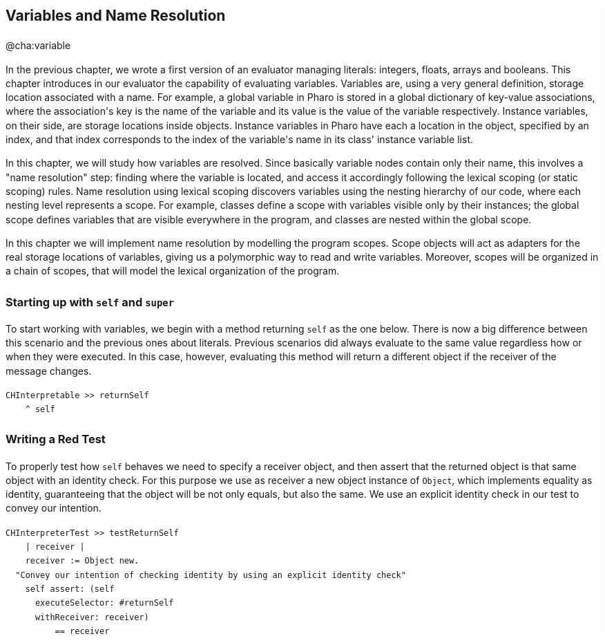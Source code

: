 ## Variables and Name Resolution
@cha:variable

In the previous chapter,  we wrote a first version of an evaluator managing literals: integers, floats, arrays and booleans.
This chapter introduces in our evaluator the capability of evaluating variables.
Variables are, using a very general definition, storage location associated with a name.
For example, a global variable in Pharo is stored in a global dictionary of key-value associations, where the association's key is the name of the variable and its value is the value of the variable respectively.
Instance variables, on their side, are storage locations inside objects.
Instance variables in Pharo have each a location in the object, specified by an index, and that index corresponds to the index of the variable's name in its class' instance variable list.

In this chapter, we will study how variables are resolved.
Since basically variable nodes contain only their name, this involves a "name resolution" step: finding where the variable is located, and access it accordingly following the lexical scoping (or static scoping\) rules.
Name resolution using lexical scoping discovers variables using the nesting hierarchy of our code, where each nesting level represents a scope. For example, classes define a scope with variables visible only by their instances; the global scope defines variables that are visible everywhere in the program, and classes are nested within the global scope.

In this chapter we will implement name resolution by modelling the program scopes.
Scope objects will act as adapters for the real storage locations of variables, giving us a polymorphic way to read and write variables. Moreover, scopes will be organized in a chain of scopes, that will model the lexical organization of the program.




### Starting up with `self` and `super`

To start working with variables, we begin with a method returning `self` as the one below.
There is now a big difference between this scenario and the previous ones about literals.
Previous scenarios did always evaluate to the same value regardless how or when they were executed.
In this case, however, evaluating this method will return a different object if the receiver of the message changes.

```
CHInterpretable >> returnSelf
	^ self
```


### Writing a Red Test


To properly test how `self` behaves we need to specify a receiver object, and then assert that the returned object is that same object with an identity check.
For this purpose we use as receiver a new object instance of `Object`, which implements equality as identity, guaranteeing that the object will be not only equals, but also the same. We use an explicit identity check in our test to convey our intention.

```
CHInterpreterTest >> testReturnSelf
	| receiver |
	receiver := Object new.
  "Convey our intention of checking identity by using an explicit identity check"
	self assert: (self
      executeSelector: #returnSelf
      withReceiver: receiver)
          == receiver

```
